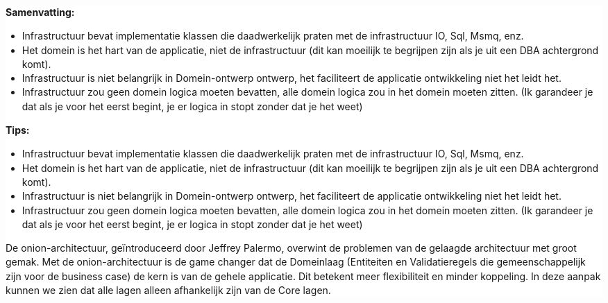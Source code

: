 **Samenvatting:**

- Infrastructuur bevat implementatie klassen die daadwerkelijk praten met de infrastructuur IO, Sql, Msmq, enz.
- Het domein is het hart van de applicatie, niet de infrastructuur (dit kan moeilijk te begrijpen zijn als je uit een DBA achtergrond komt).
- Infrastructuur is niet belangrijk in Domein-ontwerp ontwerp, het faciliteert de applicatie ontwikkeling niet het leidt het.
- Infrastructuur zou geen domein logica moeten bevatten, alle domein logica zou in het domein moeten zitten. (Ik garandeer je dat als je voor het eerst begint, je er logica in stopt zonder dat je het weet)


**Tips:**

- Infrastructuur bevat implementatie klassen die daadwerkelijk praten met de infrastructuur IO, Sql, Msmq, enz.
- Het domein is het hart van de applicatie, niet de infrastructuur (dit kan moeilijk te begrijpen zijn als je uit een DBA achtergrond komt).
- Infrastructuur is niet belangrijk in Domein-ontwerp ontwerp, het faciliteert de applicatie ontwikkeling niet het leidt het.
- Infrastructuur zou geen domein logica moeten bevatten, alle domein logica zou in het domein moeten zitten. (Ik garandeer je dat als je voor het eerst begint, je er logica in stopt zonder dat je het weet)

De onion-architectuur, geïntroduceerd door Jeffrey Palermo, overwint de problemen van de gelaagde architectuur met groot gemak. Met de onion-architectuur is de game changer dat de Domeinlaag (Entiteiten en Validatieregels die gemeenschappelijk zijn voor de business case) de kern is van de gehele applicatie. Dit betekent meer flexibiliteit en minder koppeling. In deze aanpak kunnen we zien dat alle lagen alleen afhankelijk zijn van de Core lagen.
